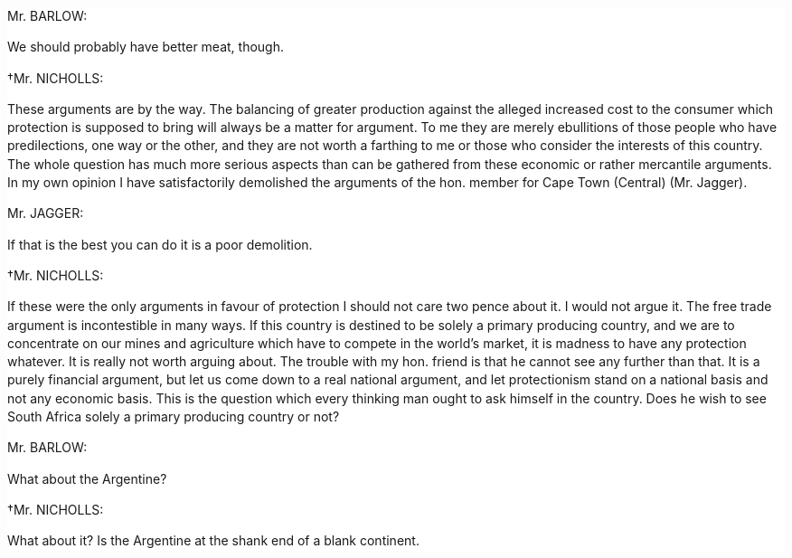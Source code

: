 <speech by="#barlow">

<from>Mr. <person refersTo="hansard_za">BARLOW</person>:</from>

<p>We should probably have better meat, though.</p>

</speech>

<speech by="#nicholls">

<from>†Mr. <person refersTo="hansard_za">NICHOLLS</person>:</from>

<p>These arguments are by the way. The balancing of greater production against the alleged increased cost to the consumer <span class="col_2601-2602" refersTo="page_1372"/>which protection is supposed to bring will always be a matter for argument. To me they are merely ebullitions of those people who have predilections, one way or the other, and they are not worth a farthing to me or those who consider the interests of this country. The whole question has much more serious aspects than can be gathered from these economic or rather mercantile arguments. In my own opinion I have satisfactorily demolished the arguments of the hon. member for Cape Town (Central) (Mr. Jagger).</p>

</speech>

<speech by="#jagger">

<from>Mr. <person refersTo="hansard_za">JAGGER</person>:</from>

<p>If that is the best you can do it is a poor demolition.</p>

</speech>

<speech by="#nicholls">

<from>†Mr. <person refersTo="hansard_za">NICHOLLS</person>:</from>

<p>If these were the only arguments in favour of protection I should not care two pence about it. I would not argue it. The free trade argument is incontestible in many ways. If this country is destined to be solely a primary producing country, and we are to concentrate on our mines and agriculture which have to compete in the world&#x2019;s market, it is madness to have any protection whatever. It is really not worth arguing about. The trouble with my hon. friend is that he cannot see any further than that. It is a purely financial argument, but let us come down to a real national argument, and let protectionism stand on a national basis and not any economic basis. This is the question which every thinking man ought to ask himself in the country. Does he wish to see South Africa solely a primary producing country or not?</p>

</speech>

<speech by="#barlow">

<from>Mr. <person refersTo="hansard_za">BARLOW</person>:</from>

<p>What about the Argentine?</p>

</speech>

<speech by="#nicholls">

<from>†Mr. <person refersTo="hansard_za">NICHOLLS</person>:</from>

<p>What about it? Is the Argentine at the shank end of a blank continent.</p>

</speech>
